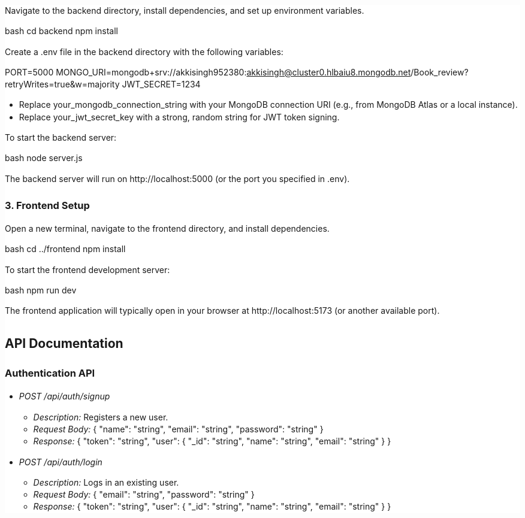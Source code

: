 Navigate to the backend directory, install dependencies, and set up environment variables.

bash
cd backend
npm install


Create a .env file in the backend directory with the following variables:


PORT=5000
MONGO_URI=mongodb+srv://akkisingh952380:akkisingh@cluster0.hlbaiu8.mongodb.net/Book_review?retryWrites=true&w=majority
JWT_SECRET=1234


*   Replace your_mongodb_connection_string with your MongoDB connection URI (e.g., from MongoDB Atlas or a local instance).
*   Replace your_jwt_secret_key with a strong, random string for JWT token signing.

To start the backend server:

bash
node server.js


The backend server will run on http://localhost:5000 (or the port you specified in .env).

### 3. Frontend Setup

Open a new terminal, navigate to the frontend directory, and install dependencies.

bash
cd ../frontend
npm install


To start the frontend development server:

bash
npm run dev


The frontend application will typically open in your browser at http://localhost:5173 (or another available port).

## API Documentation

### Authentication API

*   *POST /api/auth/signup*
    *   *Description:* Registers a new user.
    *   *Request Body:* { "name": "string", "email": "string", "password": "string" }
    *   *Response:* { "token": "string", "user": { "_id": "string", "name": "string", "email": "string" } }

*   *POST /api/auth/login*
    *   *Description:* Logs in an existing user.
    *   *Request Body:* { "email": "string", "password": "string" }
    *   *Response:* { "token": "string", "user": { "_id": "string", "name": "string", "email": "string" } }
